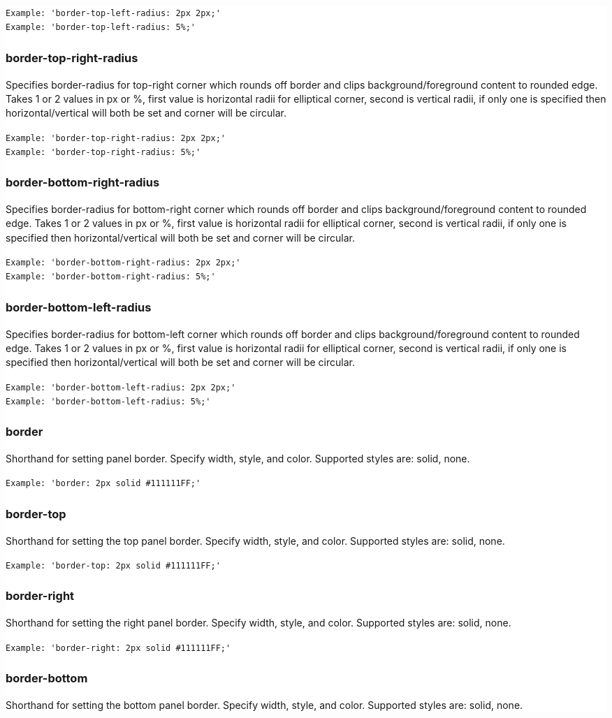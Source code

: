 	Example: 'border-top-left-radius: 2px 2px;'
	Example: 'border-top-left-radius: 5%;'


### border-top-right-radius
Specifies border-radius for top-right corner which rounds off border and clips background/foreground content to rounded edge.  Takes 1 or 2 values in px or %, first value is horizontal radii for elliptical corner, second is vertical radii, if only one is specified then horizontal/vertical will both be set and corner will be circular.

	Example: 'border-top-right-radius: 2px 2px;'
	Example: 'border-top-right-radius: 5%;'


### border-bottom-right-radius
Specifies border-radius for bottom-right corner which rounds off border and clips background/foreground content to rounded edge.  Takes 1 or 2 values in px or %, first value is horizontal radii for elliptical corner, second is vertical radii, if only one is specified then horizontal/vertical will both be set and corner will be circular.

	Example: 'border-bottom-right-radius: 2px 2px;'
	Example: 'border-bottom-right-radius: 5%;'


### border-bottom-left-radius
Specifies border-radius for bottom-left corner which rounds off border and clips background/foreground content to rounded edge.  Takes 1 or 2 values in px or %, first value is horizontal radii for elliptical corner, second is vertical radii, if only one is specified then horizontal/vertical will both be set and corner will be circular.

	Example: 'border-bottom-left-radius: 2px 2px;'
	Example: 'border-bottom-left-radius: 5%;'


### border
Shorthand for setting panel border. Specify width, style, and color.  Supported styles are: solid, none.

	Example: 'border: 2px solid #111111FF;'


### border-top
Shorthand for setting the top panel border. Specify width, style, and color.  Supported styles are: solid, none.

	Example: 'border-top: 2px solid #111111FF;'


### border-right
Shorthand for setting the right panel border. Specify width, style, and color.  Supported styles are: solid, none.

	Example: 'border-right: 2px solid #111111FF;'


### border-bottom
Shorthand for setting the bottom panel border. Specify width, style, and color.  Supported styles are: solid, none.
